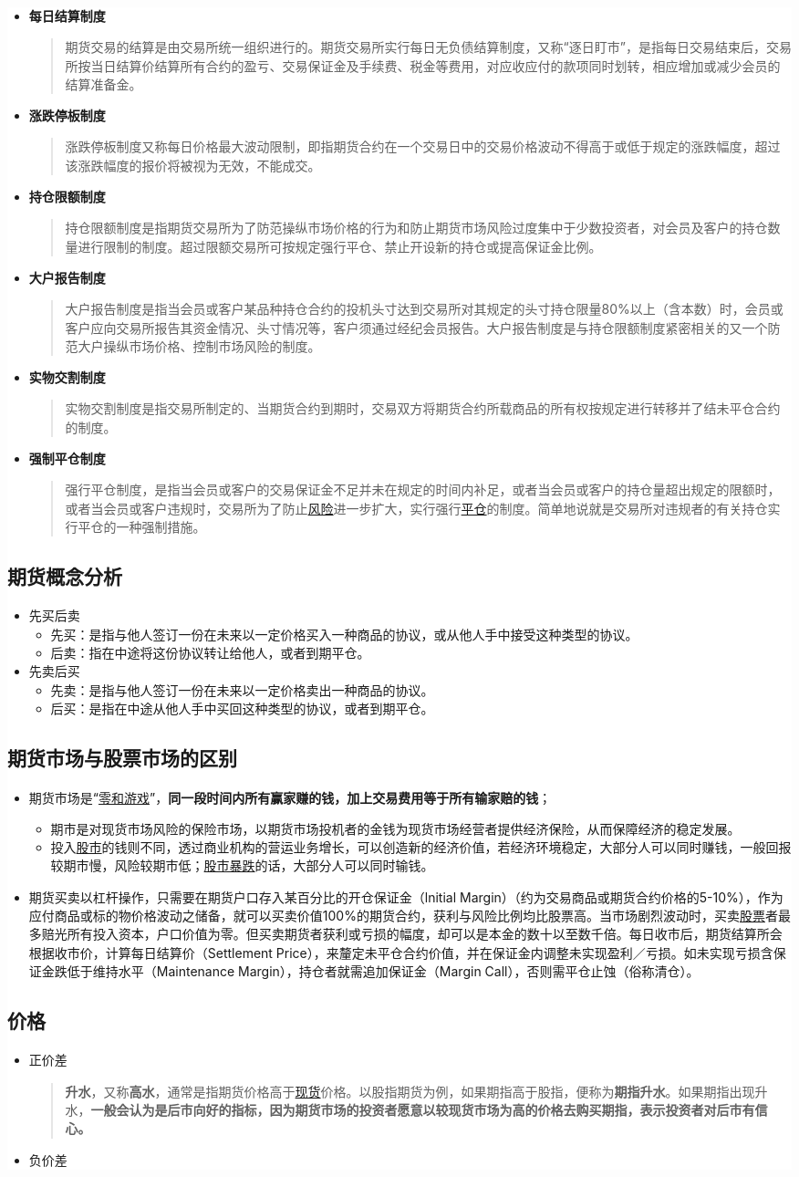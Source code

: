 - **每日结算制度**

  > 期货交易的结算是由交易所统一组织进行的。期货交易所实行每日无负债结算制度，又称“逐日盯市”，是指每日交易结束后，交易所按当日结算价结算所有合约的盈亏、交易保证金及手续费、税金等费用，对应收应付的款项同时划转，相应增加或减少会员的结算准备金。

- **涨跌停板制度**

  > 涨跌停板制度又称每日价格最大波动限制，即指期货合约在一个交易日中的交易价格波动不得高于或低于规定的涨跌幅度，超过该涨跌幅度的报价将被视为无效，不能成交。

- **持仓限额制度**

  > 持仓限额制度是指期货交易所为了防范操纵市场价格的行为和防止期货市场风险过度集中于少数投资者，对会员及客户的持仓数量进行限制的制度。超过限额交易所可按规定强行平仓、禁止开设新的持仓或提高保证金比例。

- **大户报告制度**

  > 大户报告制度是指当会员或客户某品种持仓合约的投机头寸达到交易所对其规定的头寸持仓限量80%以上（含本数）时，会员或客户应向交易所报告其资金情况、头寸情况等，客户须通过经纪会员报告。大户报告制度是与持仓限额制度紧密相关的又一个防范大户操纵市场价格、控制市场风险的制度。

- **实物交割制度**

  > 实物交割制度是指交易所制定的、当期货合约到期时，交易双方将期货合约所载商品的所有权按规定进行转移并了结未平仓合约的制度。

- **强制平仓制度**

  > 强行平仓制度，是指当会员或客户的交易保证金不足并未在规定的时间内补足，或者当会员或客户的持仓量超出规定的限额时，或者当会员或客户违规时，交易所为了防止[风险](https://zh.wikipedia.org/wiki/风险)进一步扩大，实行强行[平仓](https://zh.wikipedia.org/wiki/平倉)的制度。简单地说就是交易所对违规者的有关持仓实行平仓的一种强制措施。

## 期货概念分析

- 先买后卖
  - 先买：是指与他人签订一份在未来以一定价格买入一种商品的协议，或从他人手中接受这种类型的协议。 
  - 后卖：指在中途将这份协议转让给他人，或者到期平仓。
- 先卖后买
  - 先卖：是指与他人签订一份在未来以一定价格卖出一种商品的协议。 
  - 后买：是指在中途从他人手中买回这种类型的协议，或者到期平仓。

## 期货市场与股票市场的区别

- 期货市场是“[零和游戏](https://zh.wikipedia.org/wiki/零和博弈)”，**同一段时间内所有赢家赚的钱，加上交易费用等于所有输家赔的钱**；
  - 期市是对现货市场风险的保险市场，以期货市场投机者的金钱为现货市场经营者提供经济保险，从而保障经济的稳定发展。
  - 投入[股市](https://zh.wikipedia.org/wiki/股市)的钱则不同，透过商业机构的营运业务增长，可以创造新的经济价值，若经济环境稳定，大部分人可以同时赚钱，一般回报较期市慢，风险较期市低；[股市暴跌](https://zh.wikipedia.org/wiki/股災)的话，大部分人可以同时输钱。

- 期货买卖以杠杆操作，只需要在期货户口存入某百分比的开仓保证金（lnitial Margin）（约为交易商品或期货合约价格的5-10%），作为应付商品或标的物价格波动之储备，就可以买卖价值100%的期货合约，获利与风险比例均比股票高。当市场剧烈波动时，买卖[股票](https://zh.wikipedia.org/wiki/股票)者最多赔光所有投入资本，户口价值为零。但买卖期货者获利或亏损的幅度，却可以是本金的数十以至数千倍。每日收市后，期货结算所会根据收市价，计算每日结算价（Settlement Price），来釐定未平仓合约价值，并在保证金内调整未实现盈利／亏损。如未实现亏损含保证金跌低于维持水平（Maintenance Margin），持仓者就需追加保证金（Margin Call），否则需平仓止蚀（俗称清仓）。

## 价格

- 正价差

  > **升水**，又称**高水**，通常是指期货价格高于[现货](https://zh.wikipedia.org/wiki/現貨)价格。以股指期货为例，如果期指高于股指，便称为**期指升水**。如果期指出现升水，**一般会认为是后市向好的指标，因为期货市场的投资者愿意以较现货市场为高的价格去购买期指，表示投资者对后市有信心。**

- 负价差
